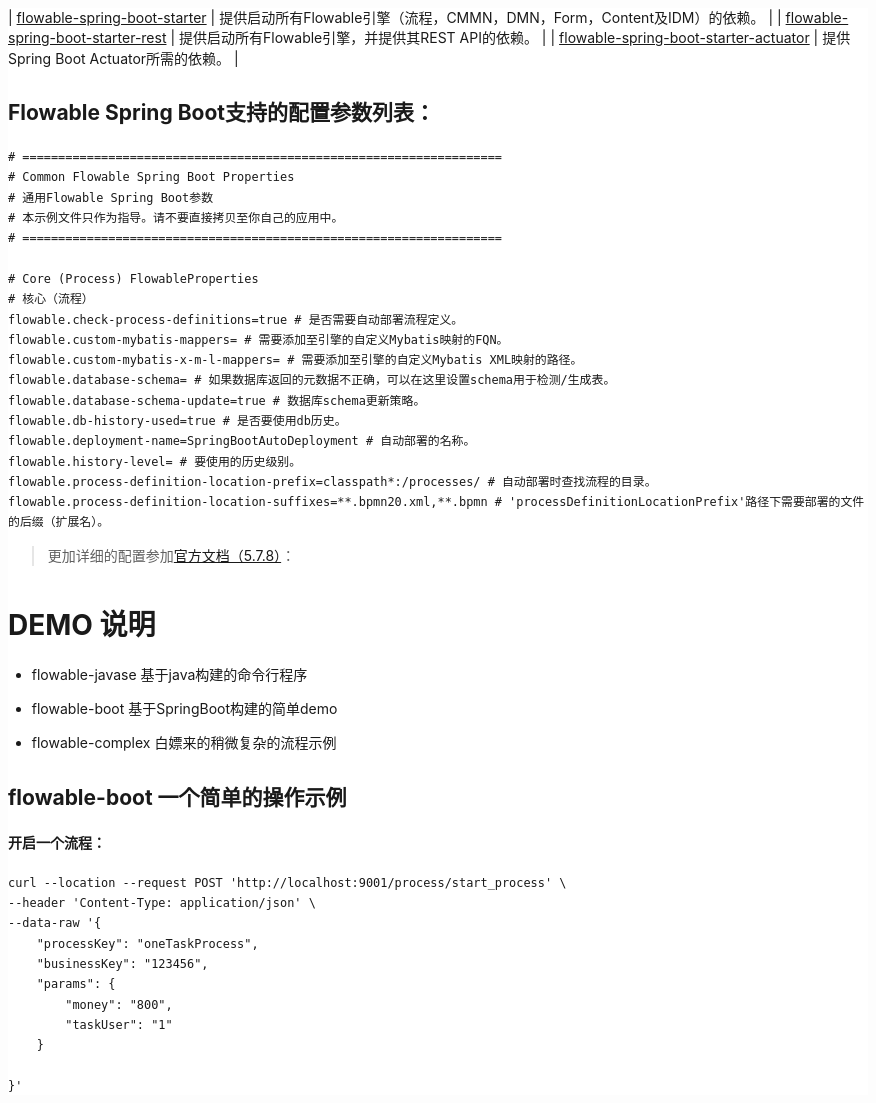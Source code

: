 | [flowable-spring-boot-starter](https://github.com/flowable/flowable-engine/tree/master/modules/flowable-spring-boot/flowable-spring-boot-starters/flowable-spring-boot-starter/pom.xml) | 提供启动所有Flowable引擎（流程，CMMN，DMN，Form，Content及IDM）的依赖。 |
| [flowable-spring-boot-starter-rest](https://github.com/flowable/flowable-engine/tree/master/modules/flowable-spring-boot/flowable-spring-boot-starters/flowable-spring-boot-starter-rest/pom.xml) | 提供启动所有Flowable引擎，并提供其REST API的依赖。           |
| [flowable-spring-boot-starter-actuator](https://github.com/flowable/flowable-engine/tree/master/modules/flowable-spring-boot/flowable-spring-boot-starters/flowable-spring-boot-starter-actuator/pom.xml) | 提供Spring Boot Actuator所需的依赖。                         |

## Flowable Spring Boot支持的配置参数列表：


```properties
# ===================================================================
# Common Flowable Spring Boot Properties
# 通用Flowable Spring Boot参数         
# 本示例文件只作为指导。请不要直接拷贝至你自己的应用中。
# ===================================================================

# Core (Process) FlowableProperties
# 核心（流程）
flowable.check-process-definitions=true # 是否需要自动部署流程定义。
flowable.custom-mybatis-mappers= # 需要添加至引擎的自定义Mybatis映射的FQN。
flowable.custom-mybatis-x-m-l-mappers= # 需要添加至引擎的自定义Mybatis XML映射的路径。
flowable.database-schema= # 如果数据库返回的元数据不正确，可以在这里设置schema用于检测/生成表。
flowable.database-schema-update=true # 数据库schema更新策略。
flowable.db-history-used=true # 是否要使用db历史。
flowable.deployment-name=SpringBootAutoDeployment # 自动部署的名称。
flowable.history-level= # 要使用的历史级别。
flowable.process-definition-location-prefix=classpath*:/processes/ # 自动部署时查找流程的目录。
flowable.process-definition-location-suffixes=**.bpmn20.xml,**.bpmn # 'processDefinitionLocationPrefix'路径下需要部署的文件的后缀（扩展名）。
```

>更加详细的配置参加[官方文档（5.7.8）](https://tkjohn.github.io/flowable-userguide/#springSpringBoot)：



# DEMO 说明



- flowable-javase		  基于java构建的命令行程序

- flowable-boot			 基于SpringBoot构建的简单demo

- flowable-complex      白嫖来的稍微复杂的流程示例

  

## flowable-boot 一个简单的操作示例

#### 开启一个流程：

``` http
curl --location --request POST 'http://localhost:9001/process/start_process' \
--header 'Content-Type: application/json' \
--data-raw '{
	"processKey": "oneTaskProcess",
    "businessKey": "123456",
	"params": {
		"money": "800",
		"taskUser": "1"
	}
		
}'
```
